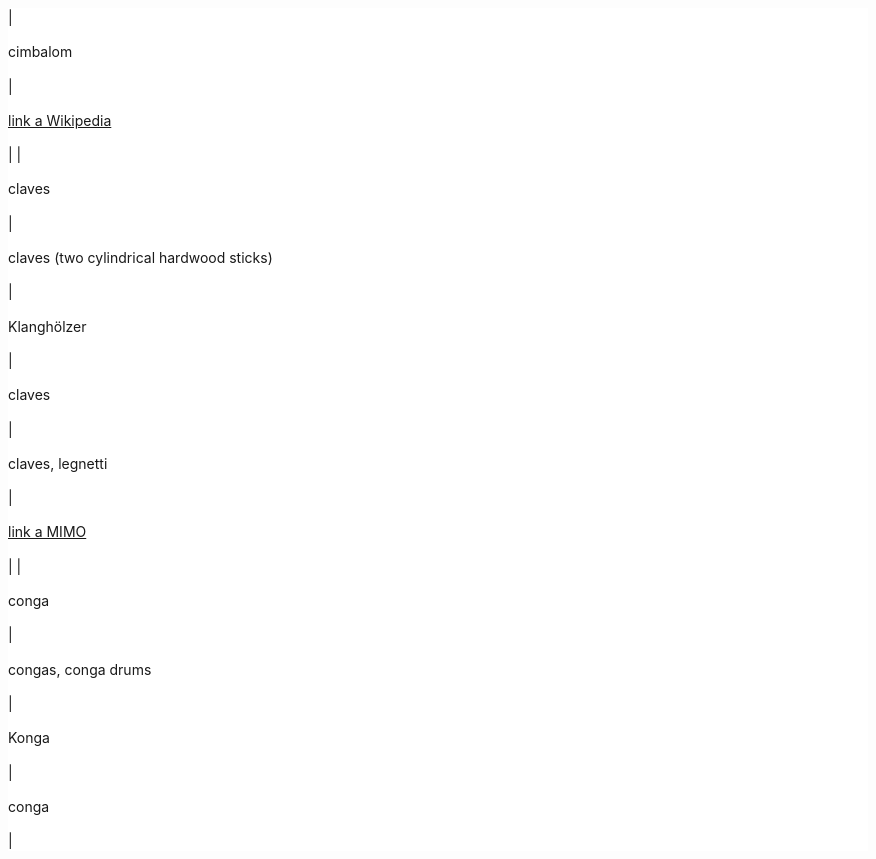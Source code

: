  | 

cimbalom

 | 

[link a Wikipedia](https://en.wikipedia.org/wiki/Dulcimer)

 |
| 

claves

 | 

claves (two cylindrical hardwood sticks)&nbsp;

 | 

Klanghölzer

 | 

claves

 | 

claves, legnetti

 | 

[link a MIMO](http://www.mimo-international.com/MIMO/doc/IFD/OAI_CIMU_ALOES_0158649/claves-paire)

 |
| 

conga

 | 

congas, conga drums

 | 

Konga

 | 

conga

 | 
